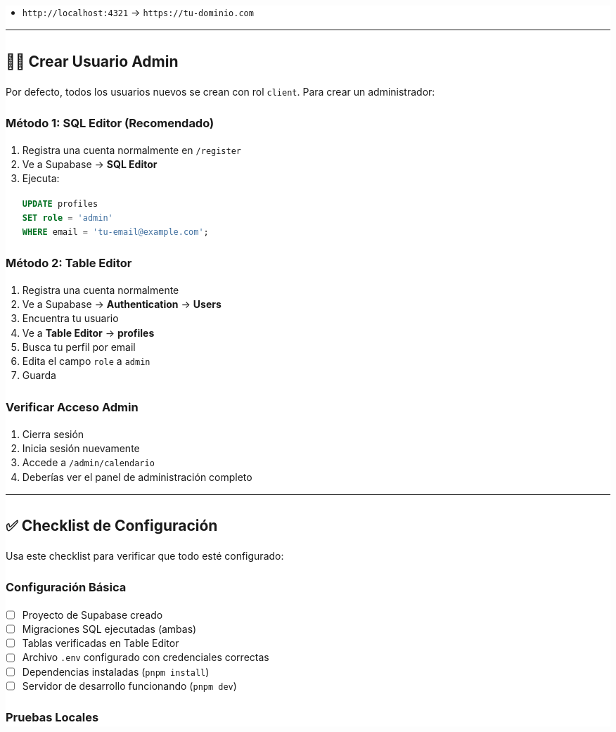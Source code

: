 - `http://localhost:4321` → `https://tu-dominio.com`

---

## 👨‍💼 Crear Usuario Admin

Por defecto, todos los usuarios nuevos se crean con rol `client`. Para crear un administrador:

### Método 1: SQL Editor (Recomendado)

1. Registra una cuenta normalmente en `/register`
2. Ve a Supabase → **SQL Editor**
3. Ejecuta:
   ```sql
   UPDATE profiles
   SET role = 'admin'
   WHERE email = 'tu-email@example.com';
   ```

### Método 2: Table Editor

1. Registra una cuenta normalmente
2. Ve a Supabase → **Authentication** → **Users**
3. Encuentra tu usuario
4. Ve a **Table Editor** → **profiles**
5. Busca tu perfil por email
6. Edita el campo `role` a `admin`
7. Guarda

### Verificar Acceso Admin

1. Cierra sesión
2. Inicia sesión nuevamente
3. Accede a `/admin/calendario`
4. Deberías ver el panel de administración completo

---

## ✅ Checklist de Configuración

Usa este checklist para verificar que todo esté configurado:

### Configuración Básica

- [ ] Proyecto de Supabase creado
- [ ] Migraciones SQL ejecutadas (ambas)
- [ ] Tablas verificadas en Table Editor
- [ ] Archivo `.env` configurado con credenciales correctas
- [ ] Dependencias instaladas (`pnpm install`)
- [ ] Servidor de desarrollo funcionando (`pnpm dev`)

### Pruebas Locales
